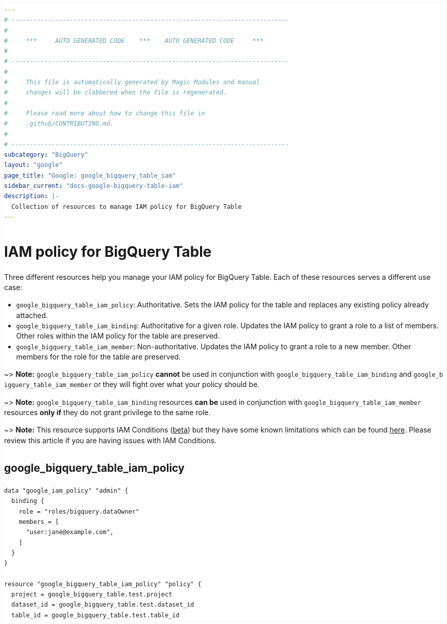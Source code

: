 ```yaml
---
# ----------------------------------------------------------------------------
#
#     ***     AUTO GENERATED CODE    ***    AUTO GENERATED CODE     ***
#
# ----------------------------------------------------------------------------
#
#     This file is automatically generated by Magic Modules and manual
#     changes will be clobbered when the file is regenerated.
#
#     Please read more about how to change this file in
#     .github/CONTRIBUTING.md.
#
# ----------------------------------------------------------------------------
subcategory: "BigQuery"
layout: "google"
page_title: "Google: google_bigquery_table_iam"
sidebar_current: "docs-google-bigquery-table-iam"
description: |-
  Collection of resources to manage IAM policy for BigQuery Table
---
```


# IAM policy for BigQuery Table
Three different resources help you manage your IAM policy for BigQuery Table. Each of these resources serves a different use case:

* `google_bigquery_table_iam_policy`: Authoritative. Sets the IAM policy for the table and replaces any existing policy already attached.
* `google_bigquery_table_iam_binding`: Authoritative for a given role. Updates the IAM policy to grant a role to a list of members. Other roles within the IAM policy for the table are preserved.
* `google_bigquery_table_iam_member`: Non-authoritative. Updates the IAM policy to grant a role to a new member. Other members for the role for the table are preserved.

~> **Note:** `google_bigquery_table_iam_policy` **cannot** be used in conjunction with `google_bigquery_table_iam_binding` and `google_bigquery_table_iam_member` or they will fight over what your policy should be.

~> **Note:** `google_bigquery_table_iam_binding` resources **can be** used in conjunction with `google_bigquery_table_iam_member` resources **only if** they do not grant privilege to the same role.

~> **Note:**  This resource supports IAM Conditions ([beta](https://terraform.io/docs/providers/google/provider_versions.html)) but they have some known limitations which can be found [here](https://cloud.google.com/iam/docs/conditions-overview#limitations). Please review this article if you are having issues with IAM Conditions.



## google\_bigquery\_table\_iam\_policy

```hcl
data "google_iam_policy" "admin" {
  binding {
    role = "roles/bigquery.dataOwner"
    members = [
      "user:jane@example.com",
    ]
  }
}

resource "google_bigquery_table_iam_policy" "policy" {
  project = google_bigquery_table.test.project
  dataset_id = google_bigquery_table.test.dataset_id
  table_id = google_bigquery_table.test.table_id
```